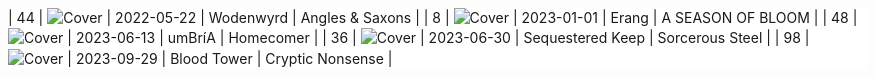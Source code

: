 | 44 | ![Cover](https://i.discogs.com/m2c-sX8g4niu6INKpSWM9iTO1ZgONBv_9u-hpA4D_2s/rs:fit/g:sm/q:40/h:150/w:150/czM6Ly9kaXNjb2dz/LWRhdGFiYXNlLWlt/YWdlcy9SLTIzMzIz/NTIwLTE2NTMyODc3/NDgtMjkwMi5qcGVn.jpeg) | 2022-05-22 | Wodenwyrd | Angles &amp; Saxons |
| 8 | ![Cover](https://i.discogs.com/oG3c_5efY3zLgBS5_CCDRxNCJKRMjDfDeVFP3H4cH-Q/rs:fit/g:sm/q:40/h:150/w:150/czM6Ly9kaXNjb2dz/LWRhdGFiYXNlLWlt/YWdlcy9SLTI1NzU0/MzU2LTE2NzM2MjE0/OTgtOTY4My5qcGVn.jpeg) | 2023-01-01 | Erang | A SEASON OF BLOOM |
| 48 | ![Cover](https://i.discogs.com/kX-M3QZ5f6yAjR2g_dD0w4XIF7lGXl993AuajIUzJSM/rs:fit/g:sm/q:40/h:150/w:150/czM6Ly9kaXNjb2dz/LWRhdGFiYXNlLWlt/YWdlcy9SLTE0MTEx/Nzk3LTE1NjgwNTM3/NjMtNjM3OC5qcGVn.jpeg) | 2023-06-13 | umBríA | Homecomer |
| 36 | ![Cover](https://i.discogs.com/4EN-xlpvgILQKvF-yPEXH_0hdHafXOM1cewrgHqfpIY/rs:fit/g:sm/q:40/h:150/w:150/czM6Ly9kaXNjb2dz/LWRhdGFiYXNlLWlt/YWdlcy9SLTIzNjQz/NjAyLTE2NzYxNDY1/OTUtNDIzOC5qcGVn.jpeg) | 2023-06-30 | Sequestered Keep | Sorcerous Steel |
| 98 | ![Cover](https://i.discogs.com/2o8v-8vXT6r0DzhMUR_KdjI_RYbtGHPK3eOzeDtRKoc/rs:fit/g:sm/q:40/h:150/w:150/czM6Ly9kaXNjb2dz/LWRhdGFiYXNlLWlt/YWdlcy9SLTI5MTk0/MzUxLTE3MDI0OTUw/MDgtMTE3Mi5qcGVn.jpeg) | 2023-09-29 | Blood Tower | Cryptic Nonsense |